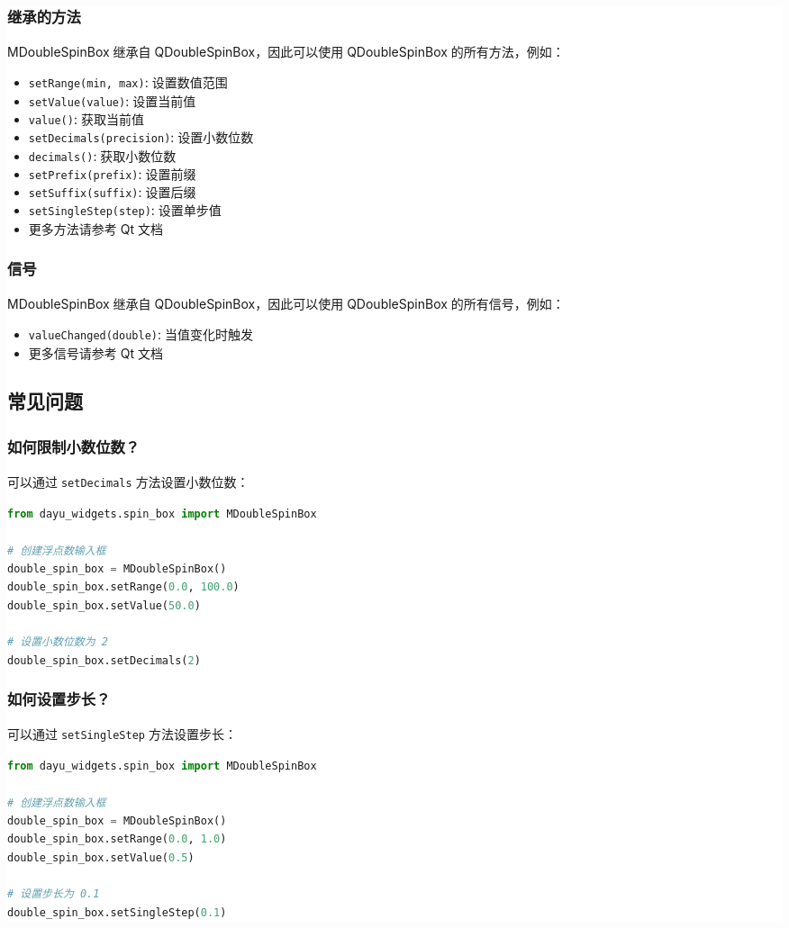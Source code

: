 ### 继承的方法

MDoubleSpinBox 继承自 QDoubleSpinBox，因此可以使用 QDoubleSpinBox 的所有方法，例如：

- `setRange(min, max)`: 设置数值范围
- `setValue(value)`: 设置当前值
- `value()`: 获取当前值
- `setDecimals(precision)`: 设置小数位数
- `decimals()`: 获取小数位数
- `setPrefix(prefix)`: 设置前缀
- `setSuffix(suffix)`: 设置后缀
- `setSingleStep(step)`: 设置单步值
- 更多方法请参考 Qt 文档

### 信号

MDoubleSpinBox 继承自 QDoubleSpinBox，因此可以使用 QDoubleSpinBox 的所有信号，例如：

- `valueChanged(double)`: 当值变化时触发
- 更多信号请参考 Qt 文档

## 常见问题

### 如何限制小数位数？

可以通过 `setDecimals` 方法设置小数位数：

```python
from dayu_widgets.spin_box import MDoubleSpinBox

# 创建浮点数输入框
double_spin_box = MDoubleSpinBox()
double_spin_box.setRange(0.0, 100.0)
double_spin_box.setValue(50.0)

# 设置小数位数为 2
double_spin_box.setDecimals(2)
```

### 如何设置步长？

可以通过 `setSingleStep` 方法设置步长：

```python
from dayu_widgets.spin_box import MDoubleSpinBox

# 创建浮点数输入框
double_spin_box = MDoubleSpinBox()
double_spin_box.setRange(0.0, 1.0)
double_spin_box.setValue(0.5)

# 设置步长为 0.1
double_spin_box.setSingleStep(0.1)
```
